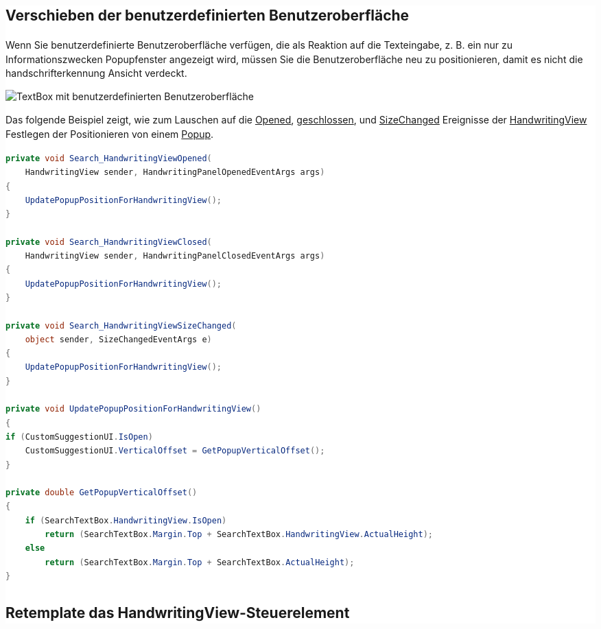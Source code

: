 ## <a name="reposition-custom-ui"></a>Verschieben der benutzerdefinierten Benutzeroberfläche

Wenn Sie benutzerdefinierte Benutzeroberfläche verfügen, die als Reaktion auf die Texteingabe, z. B. ein nur zu Informationszwecken Popupfenster angezeigt wird, müssen Sie die Benutzeroberfläche neu zu positionieren, damit es nicht die handschrifterkennung Ansicht verdeckt.

![TextBox mit benutzerdefinierten Benutzeroberfläche](images/handwritingview/textbox-with-customui.png)

Das folgende Beispiel zeigt, wie zum Lauschen auf die [Opened](https://docs.microsoft.com/uwp/api/windows.ui.xaml.controls.handwritingview.opened), [geschlossen](https://docs.microsoft.com/uwp/api/windows.ui.xaml.controls.handwritingview.closed
), und [SizeChanged](https://docs.microsoft.com/uwp/api/windows.ui.xaml.frameworkelement.sizechanged) Ereignisse der [HandwritingView](https://docs.microsoft.com/uwp/api/windows.ui.xaml.controls.handwritingview) Festlegen der Positionieren von einem [Popup](https://docs.microsoft.com/uwp/api/windows.ui.popups).

```csharp
private void Search_HandwritingViewOpened(
    HandwritingView sender, HandwritingPanelOpenedEventArgs args)
{
    UpdatePopupPositionForHandwritingView();
}

private void Search_HandwritingViewClosed(
    HandwritingView sender, HandwritingPanelClosedEventArgs args)
{
    UpdatePopupPositionForHandwritingView();
}

private void Search_HandwritingViewSizeChanged(
    object sender, SizeChangedEventArgs e)
{
    UpdatePopupPositionForHandwritingView();
}

private void UpdatePopupPositionForHandwritingView()
{
if (CustomSuggestionUI.IsOpen)
    CustomSuggestionUI.VerticalOffset = GetPopupVerticalOffset();
}

private double GetPopupVerticalOffset()
{
    if (SearchTextBox.HandwritingView.IsOpen)
        return (SearchTextBox.Margin.Top + SearchTextBox.HandwritingView.ActualHeight);
    else
        return (SearchTextBox.Margin.Top + SearchTextBox.ActualHeight);    
}
```

## <a name="retemplate-the-handwritingview-control"></a>Retemplate das HandwritingView-Steuerelement
